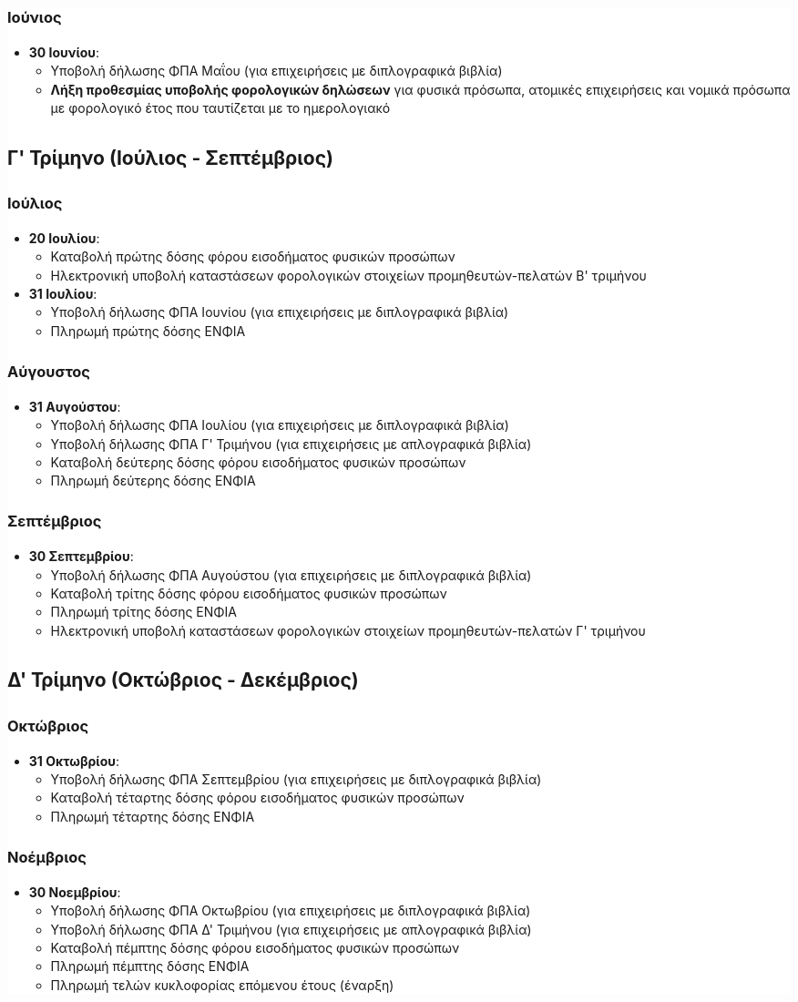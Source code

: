 ### **Ιούνιος**

- **30 Ιουνίου**:
  - Υποβολή δήλωσης ΦΠΑ Μαΐου (για επιχειρήσεις με διπλογραφικά βιβλία)
  - **Λήξη προθεσμίας υποβολής φορολογικών δηλώσεων** για φυσικά πρόσωπα, ατομικές επιχειρήσεις και νομικά πρόσωπα με φορολογικό έτος που ταυτίζεται με το ημερολογιακό

## **Γ' Τρίμηνο (Ιούλιος - Σεπτέμβριος)**

### **Ιούλιος**

- **20 Ιουλίου**:
  - Καταβολή πρώτης δόσης φόρου εισοδήματος φυσικών προσώπων
  - Ηλεκτρονική υποβολή καταστάσεων φορολογικών στοιχείων προμηθευτών-πελατών Β' τριμήνου
- **31 Ιουλίου**:
  - Υποβολή δήλωσης ΦΠΑ Ιουνίου (για επιχειρήσεις με διπλογραφικά βιβλία)
  - Πληρωμή πρώτης δόσης ΕΝΦΙΑ

### **Αύγουστος**

- **31 Αυγούστου**:
  - Υποβολή δήλωσης ΦΠΑ Ιουλίου (για επιχειρήσεις με διπλογραφικά βιβλία)
  - Υποβολή δήλωσης ΦΠΑ Γ' Τριμήνου (για επιχειρήσεις με απλογραφικά βιβλία)
  - Καταβολή δεύτερης δόσης φόρου εισοδήματος φυσικών προσώπων
  - Πληρωμή δεύτερης δόσης ΕΝΦΙΑ

### **Σεπτέμβριος**

- **30 Σεπτεμβρίου**:
  - Υποβολή δήλωσης ΦΠΑ Αυγούστου (για επιχειρήσεις με διπλογραφικά βιβλία)
  - Καταβολή τρίτης δόσης φόρου εισοδήματος φυσικών προσώπων
  - Πληρωμή τρίτης δόσης ΕΝΦΙΑ
  - Ηλεκτρονική υποβολή καταστάσεων φορολογικών στοιχείων προμηθευτών-πελατών Γ' τριμήνου

## **Δ' Τρίμηνο (Οκτώβριος - Δεκέμβριος)**

### **Οκτώβριος**

- **31 Οκτωβρίου**:
  - Υποβολή δήλωσης ΦΠΑ Σεπτεμβρίου (για επιχειρήσεις με διπλογραφικά βιβλία)
  - Καταβολή τέταρτης δόσης φόρου εισοδήματος φυσικών προσώπων
  - Πληρωμή τέταρτης δόσης ΕΝΦΙΑ

### **Νοέμβριος**

- **30 Νοεμβρίου**:
  - Υποβολή δήλωσης ΦΠΑ Οκτωβρίου (για επιχειρήσεις με διπλογραφικά βιβλία)
  - Υποβολή δήλωσης ΦΠΑ Δ' Τριμήνου (για επιχειρήσεις με απλογραφικά βιβλία)
  - Καταβολή πέμπτης δόσης φόρου εισοδήματος φυσικών προσώπων
  - Πληρωμή πέμπτης δόσης ΕΝΦΙΑ
  - Πληρωμή τελών κυκλοφορίας επόμενου έτους (έναρξη)

